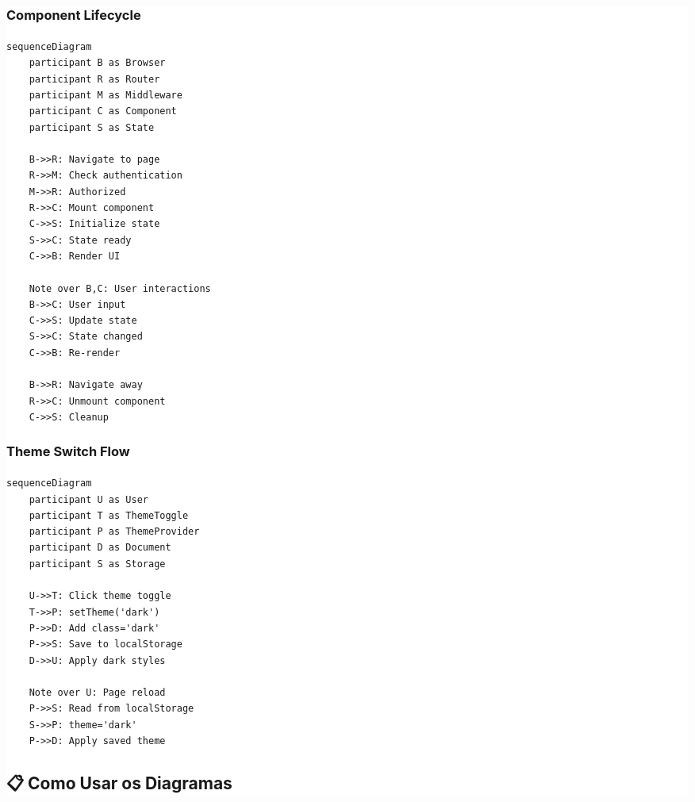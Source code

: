 ### Component Lifecycle
```mermaid
sequenceDiagram
    participant B as Browser
    participant R as Router
    participant M as Middleware
    participant C as Component
    participant S as State
    
    B->>R: Navigate to page
    R->>M: Check authentication
    M->>R: Authorized
    R->>C: Mount component
    C->>S: Initialize state
    S->>C: State ready
    C->>B: Render UI
    
    Note over B,C: User interactions
    B->>C: User input
    C->>S: Update state
    S->>C: State changed
    C->>B: Re-render
    
    B->>R: Navigate away
    R->>C: Unmount component
    C->>S: Cleanup
```

### Theme Switch Flow
```mermaid
sequenceDiagram
    participant U as User
    participant T as ThemeToggle
    participant P as ThemeProvider
    participant D as Document
    participant S as Storage
    
    U->>T: Click theme toggle
    T->>P: setTheme('dark')
    P->>D: Add class='dark'
    P->>S: Save to localStorage
    D->>U: Apply dark styles
    
    Note over U: Page reload
    P->>S: Read from localStorage
    S->>P: theme='dark'
    P->>D: Apply saved theme
```

## 📋 Como Usar os Diagramas
